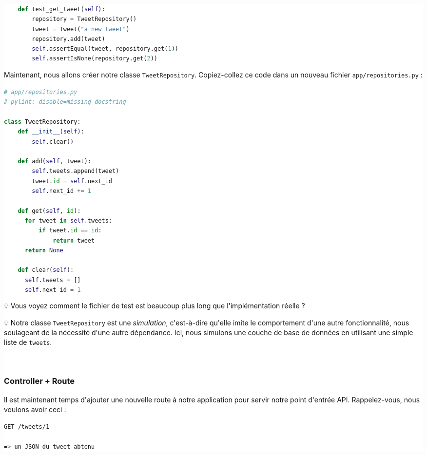 ```python
    def test_get_tweet(self):
        repository = TweetRepository()
        tweet = Tweet("a new tweet")
        repository.add(tweet)
        self.assertEqual(tweet, repository.get(1))
        self.assertIsNone(repository.get(2))
```


Maintenant, nous allons créer notre classe `TweetRepository`. Copiez-collez ce code dans un nouveau fichier `app/repositories.py` :

```python
# app/repositories.py
# pylint: disable=missing-docstring

class TweetRepository:
    def __init__(self):
        self.clear()

    def add(self, tweet):
        self.tweets.append(tweet)
        tweet.id = self.next_id
        self.next_id += 1

    def get(self, id):
      for tweet in self.tweets:
          if tweet.id == id:
              return tweet
      return None

    def clear(self):
      self.tweets = []
      self.next_id = 1
```

💡 Vous voyez comment le fichier de test est beaucoup plus long que l'implémentation réelle ?

💡 Notre classe `TweetRepository` est une _simulation_, c'est-à-dire qu'elle imite le comportement d'une autre fonctionnalité, nous soulageant de la nécessité d'une autre dépendance. Ici, nous simulons une couche de base de données en utilisant une simple liste de `tweets`.

<br />

### Controller + Route

Il est maintenant temps d'ajouter une nouvelle route à notre application pour servir notre point d'entrée API.
Rappelez-vous, nous voulons avoir ceci :

```bash
GET /tweets/1

=> un JSON du tweet abtenu
```
